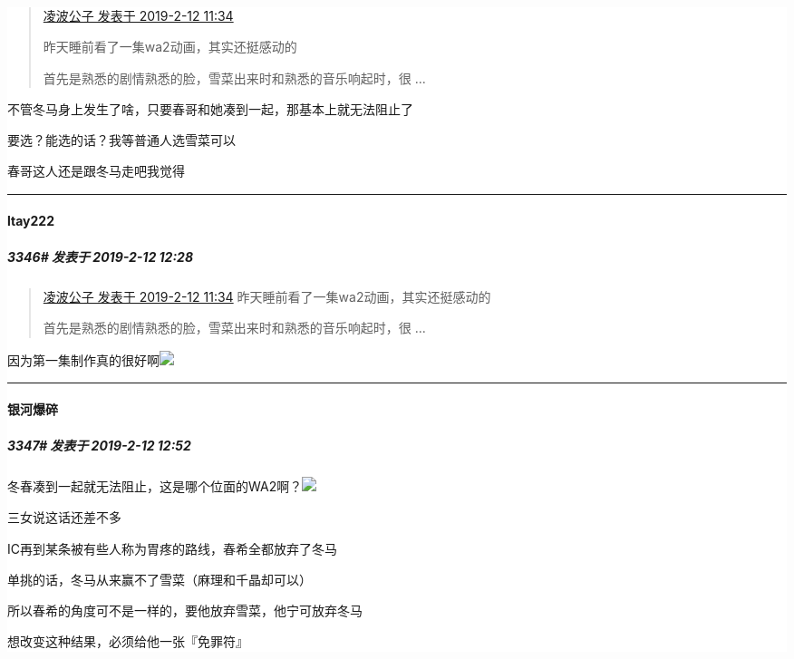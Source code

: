 
<blockquote><a href="httphttps://bbs.saraba1st.com/2b/forum.php?mod=redirect&amp;goto=findpost&amp;pid=42565440&amp;ptid=1792961" target="_blank">凌波公子 发表于 2019-2-12 11:34</a>

昨天睡前看了一集wa2动画，其实还挺感动的


首先是熟悉的剧情熟悉的脸，雪菜出来时和熟悉的音乐响起时，很 ...</blockquote>
不管冬马身上发生了啥，只要春哥和她凑到一起，那基本上就无法阻止了

要选？能选的话？我等普通人选雪菜可以 

春哥这人还是跟冬马走吧我觉得







*****

####  ltay222  
##### 3346#       发表于 2019-2-12 12:28



<blockquote><a href="httphttps://bbs.saraba1st.com/2b/forum.php?mod=redirect&amp;goto=findpost&amp;pid=42565440&amp;ptid=1792961" target="_blank">凌波公子 发表于 2019-2-12 11:34</a>
昨天睡前看了一集wa2动画，其实还挺感动的


首先是熟悉的剧情熟悉的脸，雪菜出来时和熟悉的音乐响起时，很 ...</blockquote>
因为第一集制作真的很好啊<img src="https://static.saraba1st.com/image/smiley/face2017/002.png" referrerpolicy="no-referrer">







*****

####  银河爆碎  
##### 3347#       发表于 2019-2-12 12:52




冬春凑到一起就无法阻止，这是哪个位面的WA2啊？<img src="https://static.saraba1st.com/image/smiley/face2017/049.png" referrerpolicy="no-referrer">


三女说这话还差不多


IC再到某条被有些人称为胃疼的路线，春希全都放弃了冬马


单挑的话，冬马从来赢不了雪菜（麻理和千晶却可以）


所以春希的角度可不是一样的，要他放弃雪菜，他宁可放弃冬马


想改变这种结果，必须给他一张『免罪符』

